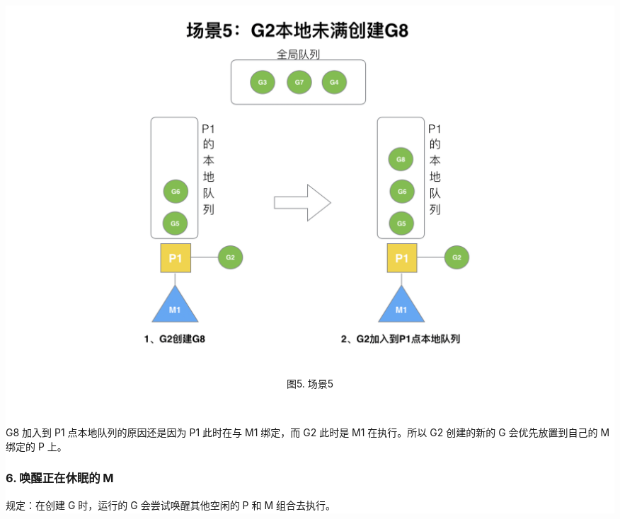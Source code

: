 <center><img src=./source/54/5.场景5.png width=500 float=center>

图5. 场景5</center>

<br>

G8 加入到 P1 点本地队列的原因还是因为 P1 此时在与 M1 绑定，而 G2 此时是 M1 在执行。所以 G2 创建的新的 G 会优先放置到自己的 M 绑定的 P 上。

### 6. 唤醒正在休眠的 M
规定：在创建 G 时，运行的 G 会尝试唤醒其他空闲的 P 和 M 组合去执行。
